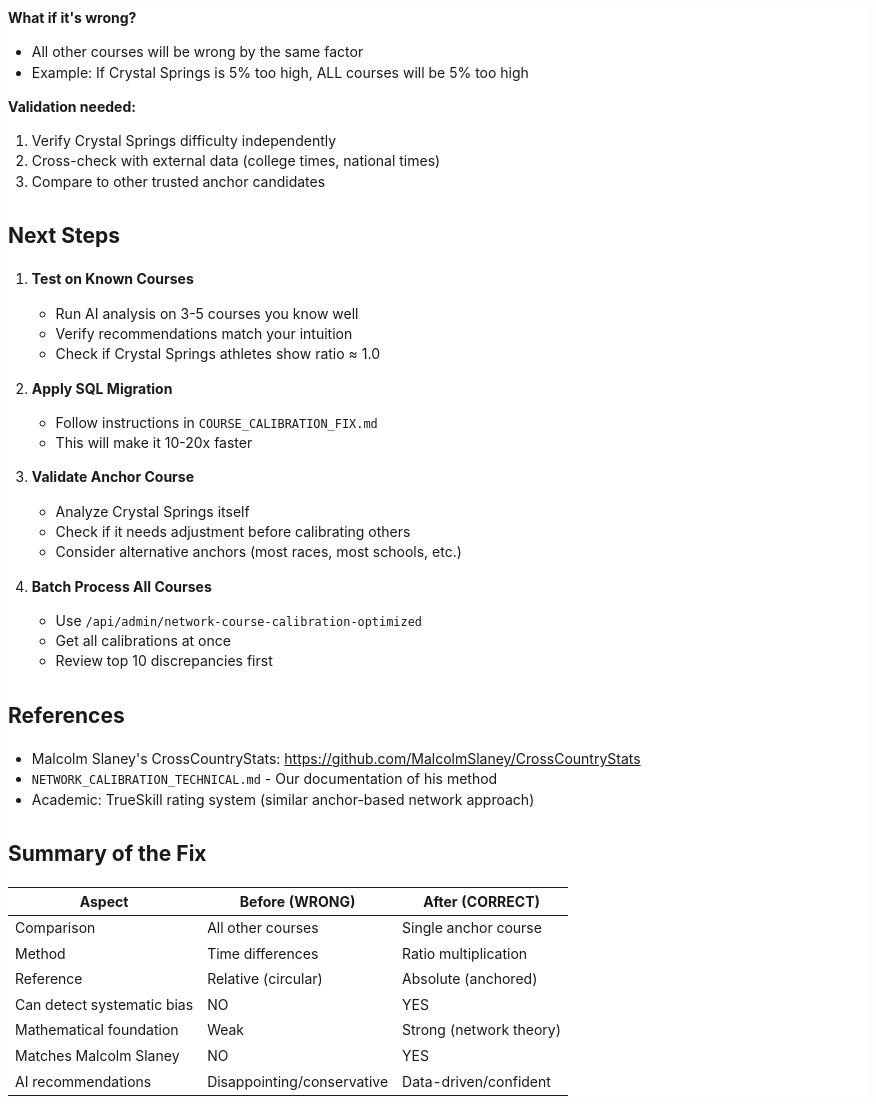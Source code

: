 **What if it's wrong?**
- All other courses will be wrong by the same factor
- Example: If Crystal Springs is 5% too high, ALL courses will be 5% too high

**Validation needed:**
1. Verify Crystal Springs difficulty independently
2. Cross-check with external data (college times, national times)
3. Compare to other trusted anchor candidates

## Next Steps

1. **Test on Known Courses**
   - Run AI analysis on 3-5 courses you know well
   - Verify recommendations match your intuition
   - Check if Crystal Springs athletes show ratio ≈ 1.0

2. **Apply SQL Migration**
   - Follow instructions in `COURSE_CALIBRATION_FIX.md`
   - This will make it 10-20x faster

3. **Validate Anchor Course**
   - Analyze Crystal Springs itself
   - Check if it needs adjustment before calibrating others
   - Consider alternative anchors (most races, most schools, etc.)

4. **Batch Process All Courses**
   - Use `/api/admin/network-course-calibration-optimized`
   - Get all calibrations at once
   - Review top 10 discrepancies first

## References

- Malcolm Slaney's CrossCountryStats: https://github.com/MalcolmSlaney/CrossCountryStats
- `NETWORK_CALIBRATION_TECHNICAL.md` - Our documentation of his method
- Academic: TrueSkill rating system (similar anchor-based network approach)

## Summary of the Fix

| Aspect | Before (WRONG) | After (CORRECT) |
|--------|----------------|-----------------|
| Comparison | All other courses | Single anchor course |
| Method | Time differences | Ratio multiplication |
| Reference | Relative (circular) | Absolute (anchored) |
| Can detect systematic bias | NO | YES |
| Mathematical foundation | Weak | Strong (network theory) |
| Matches Malcolm Slaney | NO | YES |
| AI recommendations | Disappointing/conservative | Data-driven/confident |
